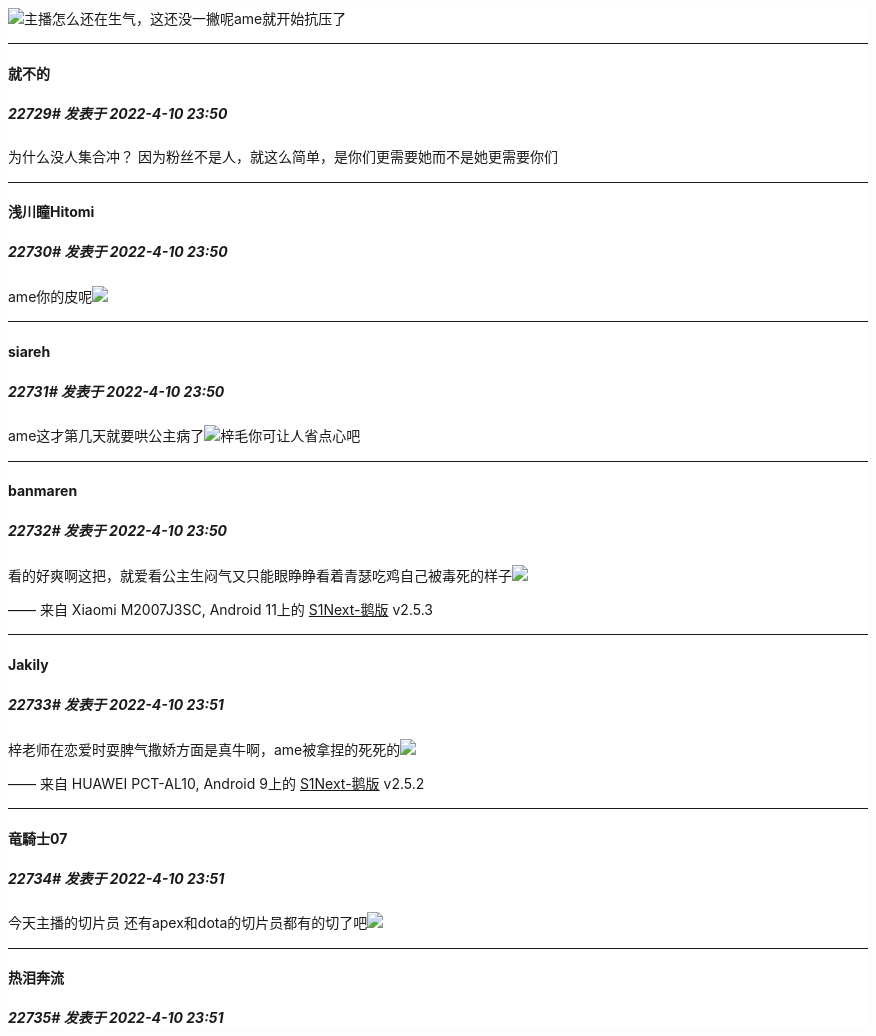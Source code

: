 <img src="https://static.saraba1st.com/image/smiley/face2017/066.png" referrerpolicy="no-referrer">主播怎么还在生气，这还没一撇呢ame就开始抗压了

*****

####  就不的  
##### 22729#       发表于 2022-4-10 23:50

为什么没人集合冲？ 因为粉丝不是人，就这么简单，是你们更需要她而不是她更需要你们

*****

####  浅川瞳Hitomi  
##### 22730#       发表于 2022-4-10 23:50

ame你的皮呢<img src="https://static.saraba1st.com/image/smiley/face2017/134.png" referrerpolicy="no-referrer">

*****

####  siareh  
##### 22731#       发表于 2022-4-10 23:50

ame这才第几天就要哄公主病了<img src="https://static.saraba1st.com/image/smiley/face2017/066.png" referrerpolicy="no-referrer">梓毛你可让人省点心吧

*****

####  banmaren  
##### 22732#       发表于 2022-4-10 23:50

看的好爽啊这把，就爱看公主生闷气又只能眼睁睁看着青瑟吃鸡自己被毒死的样子<img src="https://static.saraba1st.com/image/smiley/face2017/066.png" referrerpolicy="no-referrer">

—— 来自 Xiaomi M2007J3SC, Android 11上的 [S1Next-鹅版](https://github.com/ykrank/S1-Next/releases) v2.5.3

*****

####  Jakily  
##### 22733#       发表于 2022-4-10 23:51

梓老师在恋爱时耍脾气撒娇方面是真牛啊，ame被拿捏的死死的<img src="https://static.saraba1st.com/image/smiley/face2017/033.png" referrerpolicy="no-referrer">

—— 来自 HUAWEI PCT-AL10, Android 9上的 [S1Next-鹅版](https://github.com/ykrank/S1-Next/releases) v2.5.2

*****

####  竜騎士07  
##### 22734#       发表于 2022-4-10 23:51

今天主播的切片员 还有apex和dota的切片员都有的切了吧<img src="https://static.saraba1st.com/image/smiley/face2017/040.png" referrerpolicy="no-referrer">



*****

####  热泪奔流  
##### 22735#       发表于 2022-4-10 23:51
